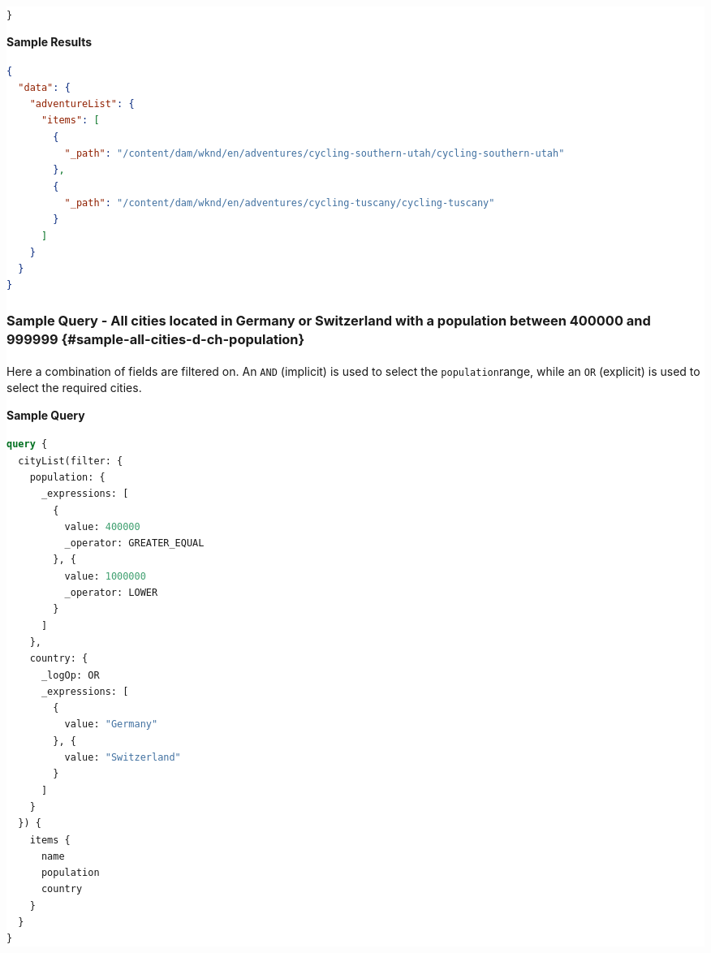```graphql
}
```

**Sample Results**

```json
{
  "data": {
    "adventureList": {
      "items": [
        {
          "_path": "/content/dam/wknd/en/adventures/cycling-southern-utah/cycling-southern-utah"
        },
        {
          "_path": "/content/dam/wknd/en/adventures/cycling-tuscany/cycling-tuscany"
        }
      ]
    }
  }
}
```

### Sample Query - All cities located in Germany or Switzerland with a population between 400000 and 999999 {#sample-all-cities-d-ch-population}

Here a combination of fields are filtered on. An `AND` (implicit) is used to select the `population`range, while an `OR` (explicit) is used to select the required cities.

**Sample Query**

```graphql
query {
  cityList(filter: {
    population: {
      _expressions: [
        {
          value: 400000
          _operator: GREATER_EQUAL
        }, {
          value: 1000000
          _operator: LOWER
        }
      ]
    },
    country: {
      _logOp: OR
      _expressions: [
        {
          value: "Germany"
        }, {
          value: "Switzerland"
        }
      ]
    }
  }) {
    items {
      name
      population
      country
    }
  }
}
```
